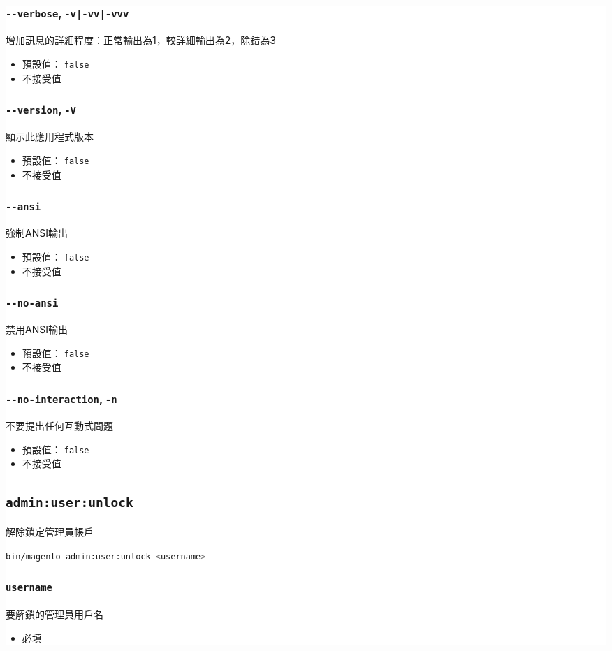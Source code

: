 

### `--verbose`, `-v|-vv|-vvv`



增加訊息的詳細程度：正常輸出為1，較詳細輸出為2，除錯為3
- 預設值： `false`
- 不接受值



### `--version`, `-V`



顯示此應用程式版本
- 預設值： `false`
- 不接受值


### `--ansi`

強制ANSI輸出
- 預設值： `false`
- 不接受值


### `--no-ansi`

禁用ANSI輸出
- 預設值： `false`
- 不接受值



### `--no-interaction`, `-n`



不要提出任何互動式問題
- 預設值： `false`
- 不接受值  

## `admin:user:unlock`

解除鎖定管理員帳戶

```bash
bin/magento admin:user:unlock <username>
```

 

### `username`

要解鎖的管理員用戶名
- 必填

    <!-- arguments --> <!-- arguments.size -->
